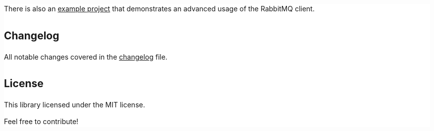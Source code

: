 There is also an [example project](./examples/Examples.AdvancedConfiguration) that demonstrates an advanced usage of the RabbitMQ client.

## Changelog

All notable changes covered in the [changelog](./docs/changelog.md) file.

## License

This library licensed under the MIT license.

Feel free to contribute!